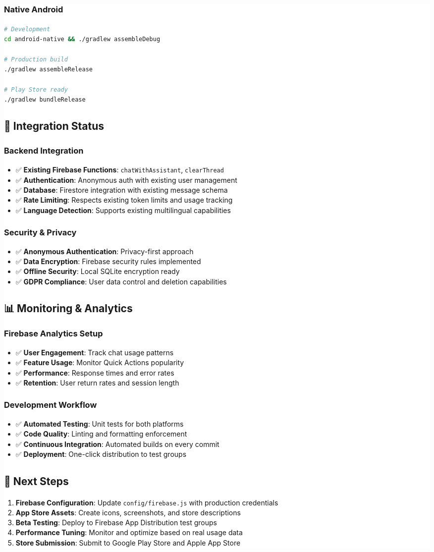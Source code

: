 ### Native Android
```bash
# Development
cd android-native && ./gradlew assembleDebug

# Production build  
./gradlew assembleRelease

# Play Store ready
./gradlew bundleRelease
```

## 🔄 Integration Status

### Backend Integration
- ✅ **Existing Firebase Functions**: `chatWithAssistant`, `clearThread`
- ✅ **Authentication**: Anonymous auth with existing user management
- ✅ **Database**: Firestore integration with existing message schema
- ✅ **Rate Limiting**: Respects existing token limits and usage tracking
- ✅ **Language Detection**: Supports existing multilingual capabilities

### Security & Privacy
- ✅ **Anonymous Authentication**: Privacy-first approach
- ✅ **Data Encryption**: Firebase security rules implemented
- ✅ **Offline Security**: Local SQLite encryption ready
- ✅ **GDPR Compliance**: User data control and deletion capabilities

## 📊 Monitoring & Analytics

### Firebase Analytics Setup
- ✅ **User Engagement**: Track chat usage patterns
- ✅ **Feature Usage**: Monitor Quick Actions popularity
- ✅ **Performance**: Response times and error rates
- ✅ **Retention**: User return rates and session length

### Development Workflow
- ✅ **Automated Testing**: Unit tests for both platforms
- ✅ **Code Quality**: Linting and formatting enforcement
- ✅ **Continuous Integration**: Automated builds on every commit
- ✅ **Deployment**: One-click distribution to test groups

## 🚀 Next Steps

1. **Firebase Configuration**: Update `config/firebase.js` with production credentials
2. **App Store Assets**: Create icons, screenshots, and store descriptions
3. **Beta Testing**: Deploy to Firebase App Distribution test groups
4. **Performance Tuning**: Monitor and optimize based on real usage data
5. **Store Submission**: Submit to Google Play Store and Apple App Store
